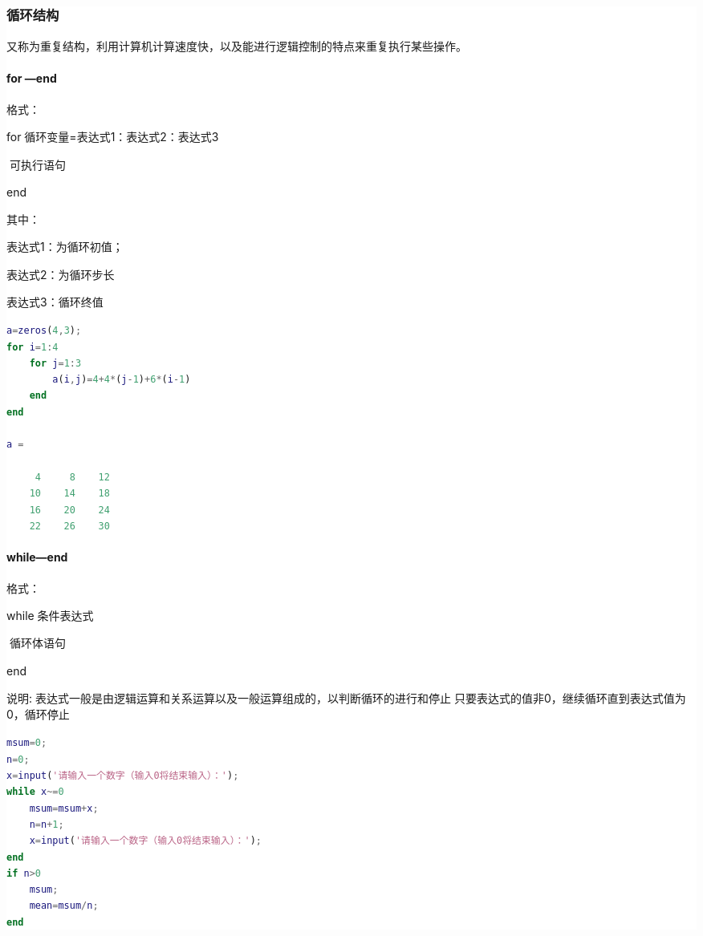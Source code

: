 ### 循环结构

又称为重复结构，利用计算机计算速度快，以及能进行逻辑控制的特点来重复执行某些操作。

#### for —end

格式：

for 循环变量=表达式1：表达式2：表达式3  

​		可执行语句

end

其中：

表达式1：为循环初值；

表达式2：为循环步长

表达式3：循环终值

```matlab
a=zeros(4,3);
for i=1:4 
    for j=1:3
        a(i,j)=4+4*(j-1)+6*(i-1)
    end
end

a =

     4     8    12
    10    14    18
    16    20    24
    22    26    30
```

#### while—end

格式：

while 条件表达式

​			循环体语句

end

说明:
表达式一般是由逻辑运算和关系运算以及一般运算组成的，以判断循环的进行和停止
只要表达式的值非0，继续循环直到表达式值为0，循环停止

```matlab
msum=0;
n=0;
x=input('请输入一个数字（输入0将结束输入）：');
while x~=0
    msum=msum+x;
    n=n+1;
    x=input('请输入一个数字（输入0将结束输入）：');
end
if n>0 
    msum;
    mean=msum/n;
end
```
